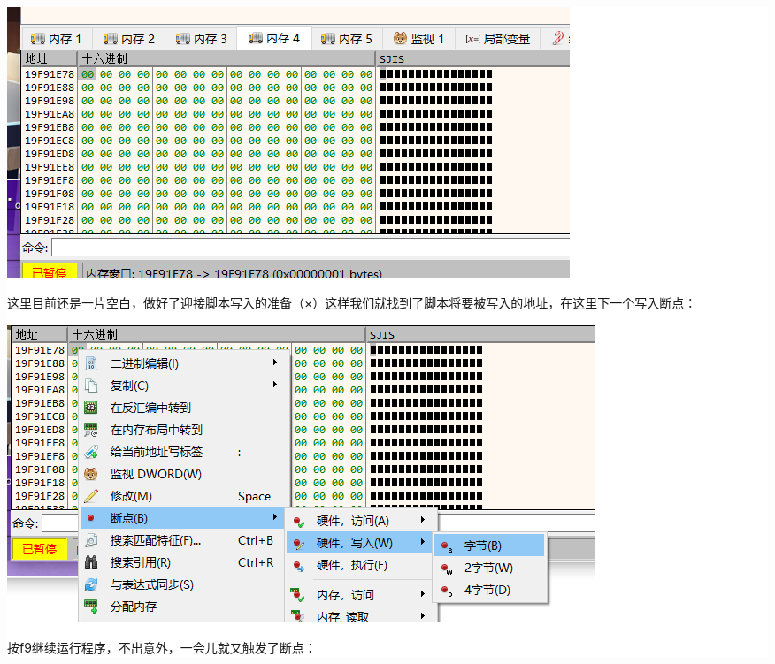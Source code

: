 ![1740297776579](image/逆向实例——椎名里绪2.47免封包读取文件/1740297776579.png)

这里目前还是一片空白，做好了迎接脚本写入的准备（×）这样我们就找到了脚本将要被写入的地址，在这里下一个写入断点：

![1740297929824](image/逆向实例——椎名里绪2.47免封包读取文件/1740297929824.png)

按f9继续运行程序，不出意外，一会儿就又触发了断点：
